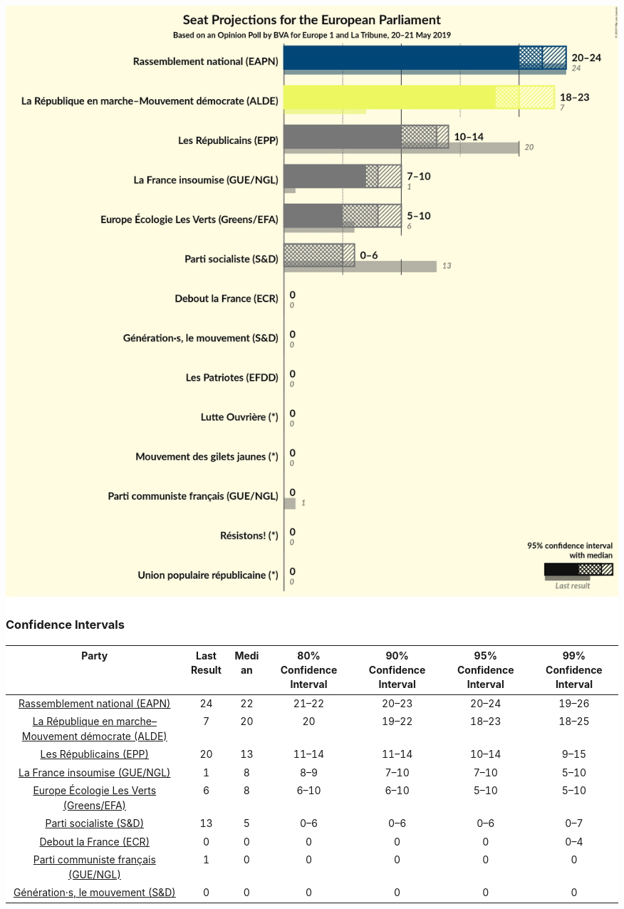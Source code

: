 ![Graph with seats not yet produced](2019-05-21-BVA-seats.png "Seats")

### Confidence Intervals

| Party | Last Result | Median | 80% Confidence Interval | 90% Confidence Interval | 95% Confidence Interval | 99% Confidence Interval |
|:-----:|:-----------:|:------:|:-----------------------:|:-----------------------:|:-----------------------:|:-----------------------:|
| <a href="#rassemblement-national-(eapn)">Rassemblement national (EAPN)</a> | 24 | 22 | 21–22 |20–23 |20–24 |19–26 |
| <a href="#la-république-en-marche–mouvement-démocrate-(alde)">La République en marche–Mouvement démocrate (ALDE)</a> | 7 | 20 | 20 |19–22 |18–23 |18–25 |
| <a href="#les-républicains-(epp)">Les Républicains (EPP)</a> | 20 | 13 | 11–14 |11–14 |10–14 |9–15 |
| <a href="#la-france-insoumise-(gue/ngl)">La France insoumise (GUE/NGL)</a> | 1 | 8 | 8–9 |7–10 |7–10 |5–10 |
| <a href="#europe-écologie-les-verts-(greens/efa)">Europe Écologie Les Verts (Greens/EFA)</a> | 6 | 8 | 6–10 |6–10 |5–10 |5–10 |
| <a href="#parti-socialiste-(s&d)">Parti socialiste (S&D)</a> | 13 | 5 | 0–6 |0–6 |0–6 |0–7 |
| <a href="#debout-la-france-(ecr)">Debout la France (ECR)</a> | 0 | 0 | 0 |0 |0 |0–4 |
| <a href="#parti-communiste-français-(gue/ngl)">Parti communiste français (GUE/NGL)</a> | 1 | 0 | 0 |0 |0 |0 |
| <a href="#génération·s,-le-mouvement-(s&d)">Génération·s, le mouvement (S&D)</a> | 0 | 0 | 0 |0 |0 |0 |